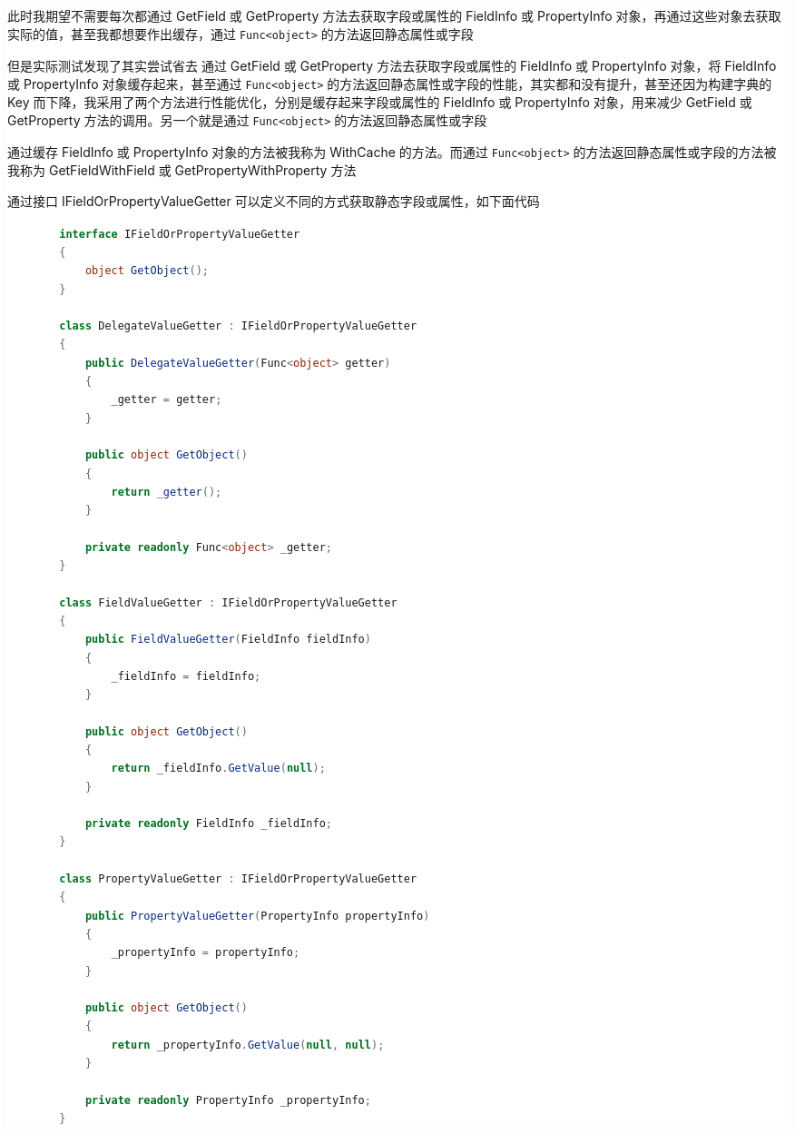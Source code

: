 此时我期望不需要每次都通过 GetField 或 GetProperty 方法去获取字段或属性的 FieldInfo 或 PropertyInfo 对象，再通过这些对象去获取实际的值，甚至我都想要作出缓存，通过 `Func<object>` 的方法返回静态属性或字段

但是实际测试发现了其实尝试省去 通过 GetField 或 GetProperty 方法去获取字段或属性的 FieldInfo 或 PropertyInfo 对象，将 FieldInfo 或 PropertyInfo 对象缓存起来，甚至通过 `Func<object>` 的方法返回静态属性或字段的性能，其实都和没有提升，甚至还因为构建字典的 Key 而下降，我采用了两个方法进行性能优化，分别是缓存起来字段或属性的 FieldInfo 或 PropertyInfo 对象，用来减少 GetField 或 GetProperty 方法的调用。另一个就是通过 `Func<object>` 的方法返回静态属性或字段

通过缓存 FieldInfo 或 PropertyInfo 对象的方法被我称为 WithCache 的方法。而通过 `Func<object>` 的方法返回静态属性或字段的方法被我称为 GetFieldWithField 或 GetPropertyWithProperty 方法

通过接口 IFieldOrPropertyValueGetter 可以定义不同的方式获取静态字段或属性，如下面代码

```csharp
        interface IFieldOrPropertyValueGetter
        {
            object GetObject();
        }

        class DelegateValueGetter : IFieldOrPropertyValueGetter
        {
            public DelegateValueGetter(Func<object> getter)
            {
                _getter = getter;
            }

            public object GetObject()
            {
                return _getter();
            }

            private readonly Func<object> _getter;
        }

        class FieldValueGetter : IFieldOrPropertyValueGetter
        {
            public FieldValueGetter(FieldInfo fieldInfo)
            {
                _fieldInfo = fieldInfo;
            }

            public object GetObject()
            {
                return _fieldInfo.GetValue(null);
            }

            private readonly FieldInfo _fieldInfo;
        }

        class PropertyValueGetter : IFieldOrPropertyValueGetter
        {
            public PropertyValueGetter(PropertyInfo propertyInfo)
            {
                _propertyInfo = propertyInfo;
            }

            public object GetObject()
            {
                return _propertyInfo.GetValue(null, null);
            }

            private readonly PropertyInfo _propertyInfo;
        }
```
